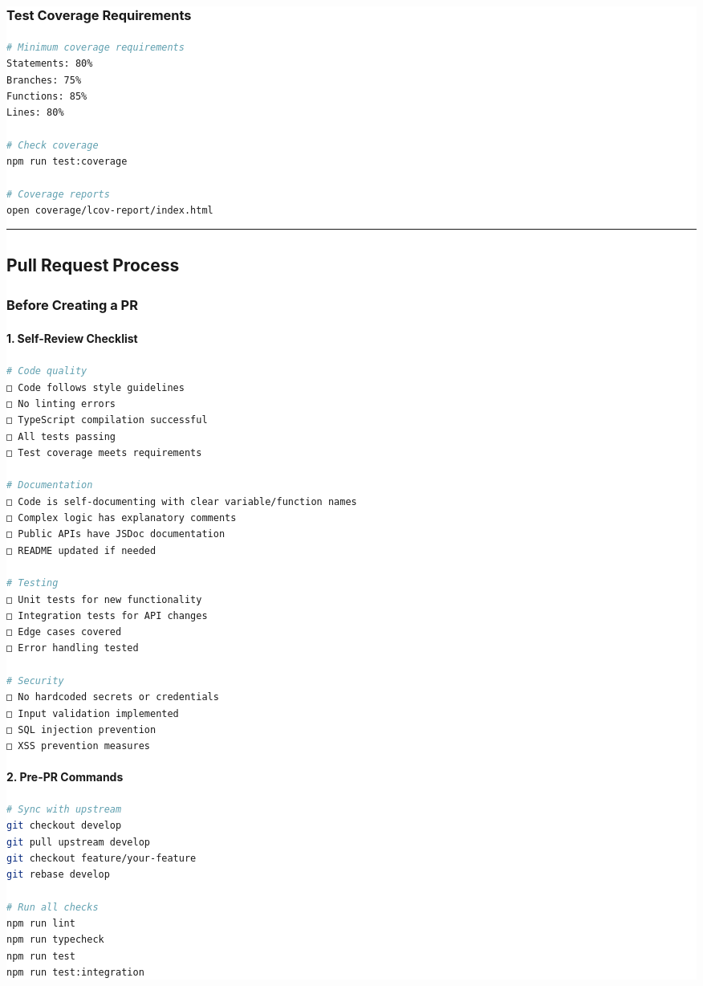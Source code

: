### Test Coverage Requirements

```bash
# Minimum coverage requirements
Statements: 80%
Branches: 75%
Functions: 85%
Lines: 80%

# Check coverage
npm run test:coverage

# Coverage reports
open coverage/lcov-report/index.html
```

---

## Pull Request Process

### Before Creating a PR

#### 1. Self-Review Checklist
```bash
# Code quality
□ Code follows style guidelines
□ No linting errors
□ TypeScript compilation successful
□ All tests passing
□ Test coverage meets requirements

# Documentation
□ Code is self-documenting with clear variable/function names
□ Complex logic has explanatory comments
□ Public APIs have JSDoc documentation
□ README updated if needed

# Testing
□ Unit tests for new functionality
□ Integration tests for API changes
□ Edge cases covered
□ Error handling tested

# Security
□ No hardcoded secrets or credentials
□ Input validation implemented
□ SQL injection prevention
□ XSS prevention measures
```

#### 2. Pre-PR Commands
```bash
# Sync with upstream
git checkout develop
git pull upstream develop
git checkout feature/your-feature
git rebase develop

# Run all checks
npm run lint
npm run typecheck
npm run test
npm run test:integration

```